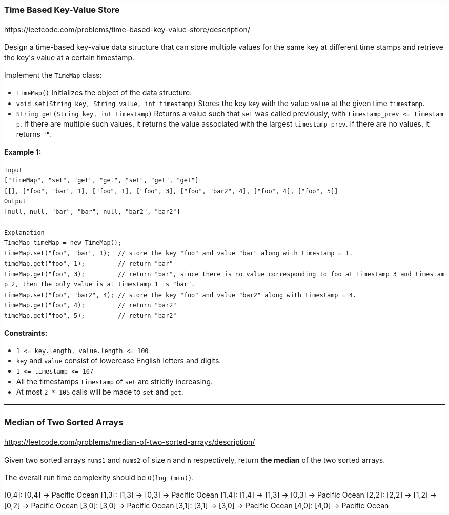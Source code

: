 ### Time Based Key-Value Store

https://leetcode.com/problems/time-based-key-value-store/description/

Design a time-based key-value data structure that can store multiple values for the same key at different time stamps and retrieve the key's value at a certain timestamp.

Implement the `TimeMap` class:

- `TimeMap()` Initializes the object of the data structure.
- `void set(String key, String value, int timestamp)` Stores the key `key` with the value `value` at the given time `timestamp`.
- `String get(String key, int timestamp)` Returns a value such that `set` was called previously, with `timestamp_prev <= timestamp`. If there are multiple such values, it returns the value associated with the largest `timestamp_prev`. If there are no values, it returns `""`.

 

**Example 1:**

```
Input
["TimeMap", "set", "get", "get", "set", "get", "get"]
[[], ["foo", "bar", 1], ["foo", 1], ["foo", 3], ["foo", "bar2", 4], ["foo", 4], ["foo", 5]]
Output
[null, null, "bar", "bar", null, "bar2", "bar2"]

Explanation
TimeMap timeMap = new TimeMap();
timeMap.set("foo", "bar", 1);  // store the key "foo" and value "bar" along with timestamp = 1.
timeMap.get("foo", 1);         // return "bar"
timeMap.get("foo", 3);         // return "bar", since there is no value corresponding to foo at timestamp 3 and timestamp 2, then the only value is at timestamp 1 is "bar".
timeMap.set("foo", "bar2", 4); // store the key "foo" and value "bar2" along with timestamp = 4.
timeMap.get("foo", 4);         // return "bar2"
timeMap.get("foo", 5);         // return "bar2"
```

 

**Constraints:**

- `1 <= key.length, value.length <= 100`
- `key` and `value` consist of lowercase English letters and digits.
- `1 <= timestamp <= 107`
- All the timestamps `timestamp` of `set` are strictly increasing.
- At most `2 * 105` calls will be made to `set` and `get`.

---

### Median of Two Sorted Arrays

https://leetcode.com/problems/median-of-two-sorted-arrays/description/

Given two sorted arrays `nums1` and `nums2` of size `m` and `n` respectively, return **the median** of the two sorted arrays.

The overall run time complexity should be `O(log (m+n))`.


[0,4]: [0,4] -> Pacific Ocean 
[1,3]: [1,3] -> [0,3] -> Pacific Ocean 
[1,4]: [1,4] -> [1,3] -> [0,3] -> Pacific Ocean 
[2,2]: [2,2] -> [1,2] -> [0,2] -> Pacific Ocean 
[3,0]: [3,0] -> Pacific Ocean 
[3,1]: [3,1] -> [3,0] -> Pacific Ocean 
[4,0]: [4,0] -> Pacific Ocean 